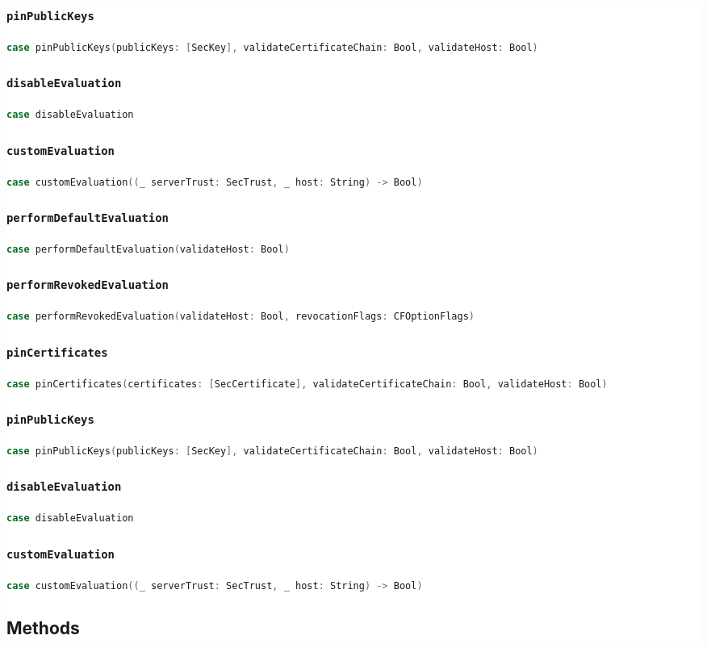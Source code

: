 ### `pinPublicKeys`

``` swift
case pinPublicKeys(publicKeys: [SecKey], validateCertificateChain: Bool, validateHost: Bool)
```

### `disableEvaluation`

``` swift
case disableEvaluation
```

### `customEvaluation`

``` swift
case customEvaluation((_ serverTrust: SecTrust, _ host: String) -> Bool)
```

### `performDefaultEvaluation`

``` swift
case performDefaultEvaluation(validateHost: Bool)
```

### `performRevokedEvaluation`

``` swift
case performRevokedEvaluation(validateHost: Bool, revocationFlags: CFOptionFlags)
```

### `pinCertificates`

``` swift
case pinCertificates(certificates: [SecCertificate], validateCertificateChain: Bool, validateHost: Bool)
```

### `pinPublicKeys`

``` swift
case pinPublicKeys(publicKeys: [SecKey], validateCertificateChain: Bool, validateHost: Bool)
```

### `disableEvaluation`

``` swift
case disableEvaluation
```

### `customEvaluation`

``` swift
case customEvaluation((_ serverTrust: SecTrust, _ host: String) -> Bool)
```

## Methods
